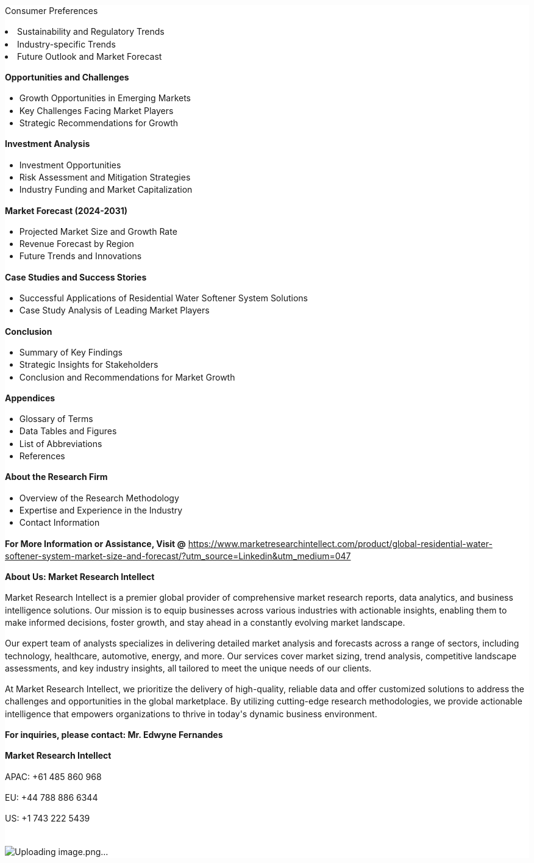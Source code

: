Consumer Preferences</li><li>Sustainability and Regulatory Trends</li><li>Industry-specific Trends</li><li>Future Outlook and Market Forecast</li></ul><p><strong>Opportunities and Challenges</strong></p><ul><li>Growth Opportunities in Emerging Markets</li><li>Key Challenges Facing Market Players</li><li>Strategic Recommendations for Growth</li></ul><p><strong>Investment Analysis</strong></p><ul><li>Investment Opportunities</li><li>Risk Assessment and Mitigation Strategies</li><li>Industry Funding and Market Capitalization</li></ul><p><strong>Market Forecast (2024-2031)</strong></p><ul><li>Projected Market Size and Growth Rate</li><li>Revenue Forecast by Region</li><li>Future Trends and Innovations</li></ul><p><strong>Case Studies and Success Stories</strong></p><ul><li>Successful Applications of Residential Water Softener System Solutions</li><li>Case Study Analysis of Leading Market Players</li></ul><p><strong>Conclusion</strong></p><ul><li>Summary of Key Findings</li><li>Strategic Insights for Stakeholders</li><li>Conclusion and Recommendations for Market Growth</li></ul><p><strong>Appendices</strong></p><ul><li>Glossary of Terms</li><li>Data Tables and Figures</li><li>List of Abbreviations</li><li>References</li></ul><p><strong>About the Research Firm</strong></p><ul><li>Overview of the Research Methodology</li><li>Expertise and Experience in the Industry</li><li>Contact Information</li></ul></div><div class="article-main__content" data-test-id="publishing-text-block"><p><span class="font-[700]"><strong>For More Information or Assistance, Visit @</strong>&nbsp;<a href="https://www.marketresearchintellect.com/product/global-residential-water-softener-system-market-size-and-forecast/?utm_source=Linkedin&utm_medium=047">https://www.marketresearchintellect.com/product/global-residential-water-softener-system-market-size-and-forecast/?utm_source=Linkedin&utm_medium=047</a></span></p><p><strong>About Us: Market Research Intellect</strong></p><p>Market Research Intellect is a premier global provider of comprehensive market research reports, data analytics, and business intelligence solutions. Our mission is to equip businesses across various industries with actionable insights, enabling them to make informed decisions, foster growth, and stay ahead in a constantly evolving market landscape.</p><p>Our expert team of analysts specializes in delivering detailed market analysis and forecasts across a range of sectors, including technology, healthcare, automotive, energy, and more. Our services cover market sizing, trend analysis, competitive landscape assessments, and key industry insights, all tailored to meet the unique needs of our clients.</p><p>At Market Research Intellect, we prioritize the delivery of high-quality, reliable data and offer customized solutions to address the challenges and opportunities in the global marketplace. By utilizing cutting-edge research methodologies, we provide actionable intelligence that empowers organizations to thrive in today's dynamic business environment.</p><p><strong>For inquiries, please contact: Mr. Edwyne Fernandes</strong></p><p><strong>Market Research Intellect</strong></p><p>APAC: +61 485 860 968</p><p>EU: +44 788 886 6344</p><p>US: +1 743 222 5439</p></div><div class="article-main__content" data-test-id="publishing-text-block">&nbsp;</div>
![Uploading image.png…]()
